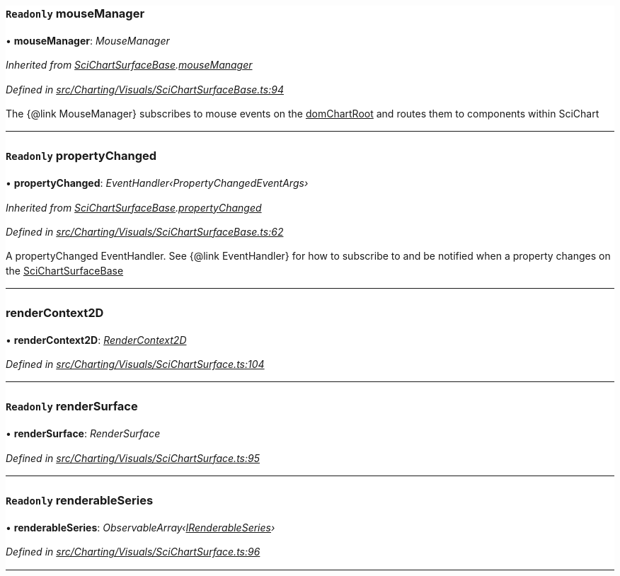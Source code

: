### `Readonly` mouseManager

• **mouseManager**: *MouseManager*

*Inherited from [SciChartSurfaceBase](scichartsurfacebase.md).[mouseManager](scichartsurfacebase.md#readonly-mousemanager)*

*Defined in [src/Charting/Visuals/SciChartSurfaceBase.ts:94](https://github.com/ABTSoftware/SciChart.Dev/blob/ff9f38d289/Web/src/SciChart/src/Charting/Visuals/SciChartSurfaceBase.ts#L94)*

The {@link MouseManager} subscribes to mouse events on the [domChartRoot](scichartsurface.md#readonly-domchartroot) and routes them to components within SciChart

___

### `Readonly` propertyChanged

• **propertyChanged**: *EventHandler‹PropertyChangedEventArgs›*

*Inherited from [SciChartSurfaceBase](scichartsurfacebase.md).[propertyChanged](scichartsurfacebase.md#readonly-propertychanged)*

*Defined in [src/Charting/Visuals/SciChartSurfaceBase.ts:62](https://github.com/ABTSoftware/SciChart.Dev/blob/ff9f38d289/Web/src/SciChart/src/Charting/Visuals/SciChartSurfaceBase.ts#L62)*

A propertyChanged EventHandler. See {@link EventHandler} for how to subscribe to and be
notified when a property changes on the [SciChartSurfaceBase](scichartsurfacebase.md)

___

###  renderContext2D

• **renderContext2D**: *[RenderContext2D](rendercontext2d.md)*

*Defined in [src/Charting/Visuals/SciChartSurface.ts:104](https://github.com/ABTSoftware/SciChart.Dev/blob/ff9f38d289/Web/src/SciChart/src/Charting/Visuals/SciChartSurface.ts#L104)*

___

### `Readonly` renderSurface

• **renderSurface**: *RenderSurface*

*Defined in [src/Charting/Visuals/SciChartSurface.ts:95](https://github.com/ABTSoftware/SciChart.Dev/blob/ff9f38d289/Web/src/SciChart/src/Charting/Visuals/SciChartSurface.ts#L95)*

___

### `Readonly` renderableSeries

• **renderableSeries**: *ObservableArray‹[IRenderableSeries](../interfaces/irenderableseries.md)›*

*Defined in [src/Charting/Visuals/SciChartSurface.ts:96](https://github.com/ABTSoftware/SciChart.Dev/blob/ff9f38d289/Web/src/SciChart/src/Charting/Visuals/SciChartSurface.ts#L96)*

___
